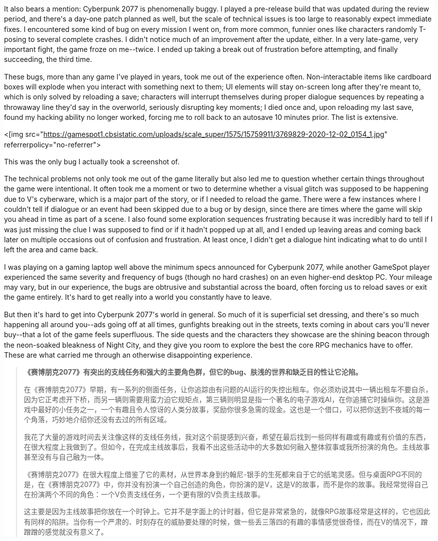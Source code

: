 It also bears a mention: Cyberpunk 2077 is phenomenally buggy. I played a pre-release build that was updated during the review period, and there's a day-one patch planned as well, but the scale of technical issues is too large to reasonably expect immediate fixes. I encountered some kind of bug on every mission I went on, from more common, funnier ones like characters randomly T-posing to several complete crashes. I didn't notice much of an improvement after the update, either. In a very late-game, very important fight, the game froze on me--twice. I ended up taking a break out of frustration before attempting, and finally succeeding, the third time.

These bugs, more than any game I've played in years, took me out of the experience often. Non-interactable items like cardboard boxes will explode when you interact with something next to them; UI elements will stay on-screen long after they're meant to, which is only solved by reloading a save; characters will interrupt themselves during proper dialogue sequences by repeating a throwaway line they'd say in the overworld, seriously disrupting key moments; I died once and, upon reloading my last save, found my hacking ability no longer worked, forcing me to roll back to an autosave 10 minutes prior. The list is extensive.

<[img src="https://gamespot1.cbsistatic.com/uploads/scale_super/1575/15759911/3769829-2020-12-02_0154_1.jpg" referrerpolicy="no-referrer">

This was the only bug I actually took a screenshot of.

The technical problems not only took me out of the game literally but also led me to question whether certain things throughout the game were intentional. It often took me a moment or two to determine whether a visual glitch was supposed to be happening due to V's cyberware, which is a major part of the story, or if I needed to reload the game. There were a few instances where I couldn't tell if dialogue or an event had been skipped due to a bug or by design, since there are times where the game will skip you ahead in time as part of a scene. I also found some exploration sequences frustrating because it was incredibly hard to tell if I was just missing the clue I was supposed to find or if it hadn't popped up at all, and I ended up leaving areas and coming back later on multiple occasions out of confusion and frustration. At least once, I didn't get a dialogue hint indicating what to do until I left the area and came back.

I was playing on a gaming laptop well above the minimum specs announced for Cyberpunk 2077, while another GameSpot player experienced the same severity and frequency of bugs (though no hard crashes) on an even higher-end desktop PC. Your mileage may vary, but in our experience, the bugs are obtrusive and substantial across the board, often forcing us to reload saves or exit the game entirely. It's hard to get really into a world you constantly have to leave.

But then it's hard to get into Cyberpunk 2077's world in general. So much of it is superficial set dressing, and there's so much happening all around you--ads going off at all times, gunfights breaking out in the streets, texts coming in about cars you'll never buy--that a lot of the game feels superfluous. The side quests and the characters they showcase are the shining beacon through the neon-soaked bleakness of Night City, and they give you room to explore the best the core RPG mechanics have to offer. These are what carried me through an otherwise disappointing experience.</blockquote>
<blockquote><strong>《赛博朋克2077》有突出的支线任务和强大的主要角色群，但它的bug、肤浅的世界和缺乏目的性让它沦陷。</strong>

在《赛博朋克2077》早期，有一系列的侧面任务，让你追踪由有问题的AI运行的失控出租车。你必须劝说其中一辆出租车不要自杀，因为它正考虑开下桥，而另一辆则需要用蛮力迫它规矩点，第三辆则明显是指一个著名的电子游戏AI，在你追捕它时操纵你。这是游戏中最好的小任务之一，一个有趣且令人惊讶的人类分故事，奖励你很多急需的现金。这也是一个借口，可以把你送到不夜城的每一个角落，巧妙地介绍你还没有去过的所有区域。

我花了大量的游戏时间去关注像这样的支线任务线，我对这个前提感到兴奋，希望在最后找到一些同样有趣或有趣或有价值的东西，在很大程度上我做到了。但如今，在完成主线故事后，我看不出这些活动中的大多数如何融入整体叙事或我所扮演的角色。主线故事甚至没有与自己融为一体。

《赛博朋克2077》在很大程度上借鉴了它的素材，从世界本身到约翰尼-银手的生死都来自于它的纸笔灵感。但与桌面RPG不同的是，在《赛博朋克2077》中，你并没有扮演一个自己创造的角色，你扮演的是V，这是V的故事，而不是你的故事。我经常觉得自己在扮演两个不同的角色：一个V负责支线任务，一个更有限的V负责主线故事。

这主要是因为主线故事把你放在一个时钟上。它并不是字面上的计时器，但它是非常紧急的，就像RPG故事经常是这样的，它也因此有同样的陷阱。当你有一个严肃的、时刻存在的威胁要处理的时候，做一些丢三落四的有趣的事情感觉很奇怪，而在V的情况下，蹭蹭蹭的感觉就没有意义了。
